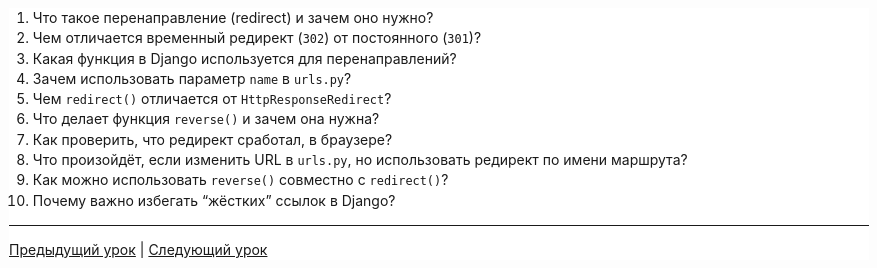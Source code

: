 1. Что такое перенаправление (redirect) и зачем оно нужно?
2. Чем отличается временный редирект (`302`) от постоянного (`301`)?
3. Какая функция в Django используется для перенаправлений?
4. Зачем использовать параметр `name` в `urls.py`?
5. Чем `redirect()` отличается от `HttpResponseRedirect`?
6. Что делает функция `reverse()` и зачем она нужна?
7. Как проверить, что редирект сработал, в браузере?
8. Что произойдёт, если изменить URL в `urls.py`, но использовать редирект по имени маршрута?
9. Как можно использовать `reverse()` совместно с `redirect()`?
10. Почему важно избегать “жёстких” ссылок в Django?

---

[Предыдущий урок](lesson05.md) | [Следующий урок](lesson07.md)